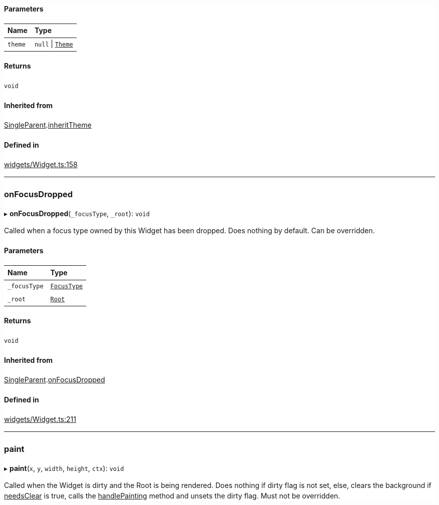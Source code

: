 #### Parameters

| Name | Type |
| :------ | :------ |
| `theme` | ``null`` \| [`Theme`](theme.md) |

#### Returns

`void`

#### Inherited from

[SingleParent](singleparent.md).[inheritTheme](singleparent.md#inherittheme)

#### Defined in

[widgets/Widget.ts:158](https://github.com/playkostudios/canvas-ui/blob/fabb89a/src/widgets/Widget.ts#L158)

___

### onFocusDropped

▸ **onFocusDropped**(`_focusType`, `_root`): `void`

Called when a focus type owned by this Widget has been dropped. Does
nothing by default. Can be overridden.

#### Parameters

| Name | Type |
| :------ | :------ |
| `_focusType` | [`FocusType`](../enums/focustype.md) |
| `_root` | [`Root`](root.md) |

#### Returns

`void`

#### Inherited from

[SingleParent](singleparent.md).[onFocusDropped](singleparent.md#onfocusdropped)

#### Defined in

[widgets/Widget.ts:211](https://github.com/playkostudios/canvas-ui/blob/fabb89a/src/widgets/Widget.ts#L211)

___

### paint

▸ **paint**(`x`, `y`, `width`, `height`, `ctx`): `void`

Called when the Widget is dirty and the Root is being rendered. Does
nothing if dirty flag is not set, else, clears the background if
[needsClear](passthroughwidget.md#needsclear) is true, calls the [handlePainting](passthroughwidget.md#handlepainting) method and
unsets the dirty flag. Must not be overridden.
